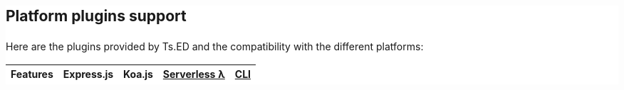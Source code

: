 
</div>

## Platform plugins support

Here are the plugins provided by Ts.ED and the compatibility with the different platforms:

<div class="table-features">

| Features                                  | Express.js                                            | Koa.js                                                 | [Serverless λ](/tutorials/serverless.md)               | [CLI](/docs/command.md)                                |
| ----------------------------------------- | ----------------------------------------------------- | ------------------------------------------------------ | ------------------------------------------------------ | ------------------------------------------------------ |